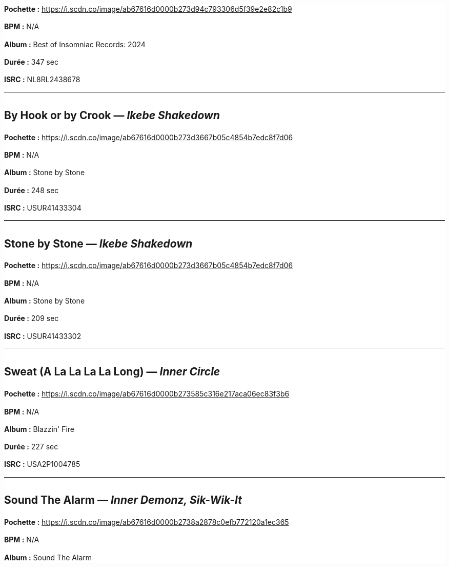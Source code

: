 **Pochette :** https://i.scdn.co/image/ab67616d0000b273d94c793306d5f39e2e82c1b9

**BPM :** N/A

**Album :** Best of Insomniac Records: 2024

**Durée :** 347 sec

**ISRC :** NL8RL2438678

---
## By Hook or by Crook — *Ikebe Shakedown*

**Pochette :** https://i.scdn.co/image/ab67616d0000b273d3667b05c4854b7edc8f7d06

**BPM :** N/A

**Album :** Stone by Stone

**Durée :** 248 sec

**ISRC :** USUR41433304

---
## Stone by Stone — *Ikebe Shakedown*

**Pochette :** https://i.scdn.co/image/ab67616d0000b273d3667b05c4854b7edc8f7d06

**BPM :** N/A

**Album :** Stone by Stone

**Durée :** 209 sec

**ISRC :** USUR41433302

---
## Sweat (A La La La La Long) — *Inner Circle*

**Pochette :** https://i.scdn.co/image/ab67616d0000b273585c316e217aca06ec83f3b6

**BPM :** N/A

**Album :** Blazzin' Fire

**Durée :** 227 sec

**ISRC :** USA2P1004785

---
## Sound The Alarm — *Inner Demonz, Sik-Wik-It*

**Pochette :** https://i.scdn.co/image/ab67616d0000b2738a2878c0efb772120a1ec365

**BPM :** N/A

**Album :** Sound The Alarm
